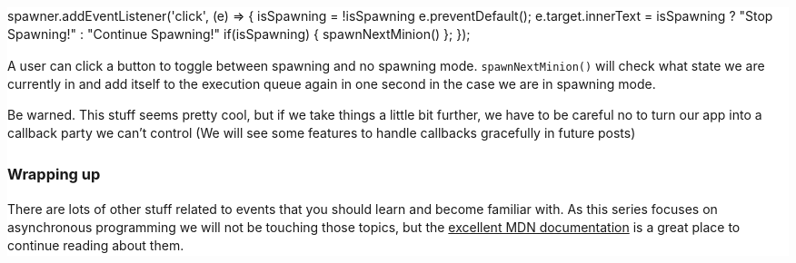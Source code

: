   spawner.addEventListener('click', (e) => {
    isSpawning = !isSpawning
    e.preventDefault();
    e.target.innerText = isSpawning ? "Stop Spawning!" : "Continue Spawning!"
    if(isSpawning) { spawnNextMinion() };
  });

</script>
  
<style>
  .spawner {
  }

  .minion-container {
    display: flex;
    flex-wrap: wrap;
    max-width: 100px;
  }

  .minion {
    height: 10px;
    width: 10px;
    margin: 3px;
    background-color: #fae458;
  }

</style>

A user can click a button to toggle between spawning and no spawning mode. `spawnNextMinion()` will check what state we are currently in and add itself to the execution queue again in one second in the case we are in spawning mode.

Be warned. This stuff seems pretty cool, but if we take things a little bit further, we have to be careful no to turn our app into a callback party we can’t control (We will see some features to handle callbacks gracefully in future posts) 

### Wrapping up
There are lots of other stuff related to events that you should learn and become familiar with. As this series focuses on asynchronous programming we will not be touching those topics, but the [excellent MDN documentation](https://developer.mozilla.org/en-US/docs/Web/Guide/Events) is a great place to continue reading about them.

